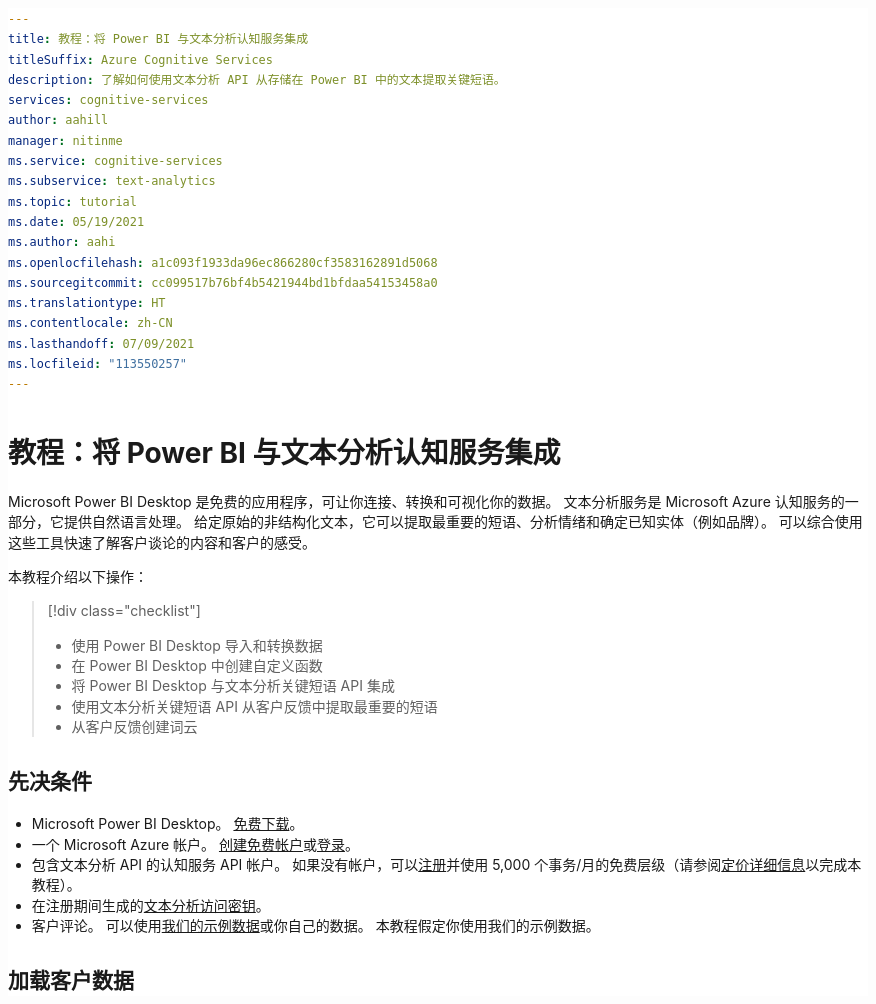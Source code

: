 ```yaml
---
title: 教程：将 Power BI 与文本分析认知服务集成
titleSuffix: Azure Cognitive Services
description: 了解如何使用文本分析 API 从存储在 Power BI 中的文本提取关键短语。
services: cognitive-services
author: aahill
manager: nitinme
ms.service: cognitive-services
ms.subservice: text-analytics
ms.topic: tutorial
ms.date: 05/19/2021
ms.author: aahi
ms.openlocfilehash: a1c093f1933da96ec866280cf3583162891d5068
ms.sourcegitcommit: cc099517b76bf4b5421944bd1bfdaa54153458a0
ms.translationtype: HT
ms.contentlocale: zh-CN
ms.lasthandoff: 07/09/2021
ms.locfileid: "113550257"
---
```

# <a name="tutorial-integrate-power-bi-with-the-text-analytics-cognitive-service"></a>教程：将 Power BI 与文本分析认知服务集成

Microsoft Power BI Desktop 是免费的应用程序，可让你连接、转换和可视化你的数据。 文本分析服务是 Microsoft Azure 认知服务的一部分，它提供自然语言处理。 给定原始的非结构化文本，它可以提取最重要的短语、分析情绪和确定已知实体（例如品牌）。 可以综合使用这些工具快速了解客户谈论的内容和客户的感受。

本教程介绍以下操作：

> [!div class="checklist"]
> * 使用 Power BI Desktop 导入和转换数据
> * 在 Power BI Desktop 中创建自定义函数
> * 将 Power BI Desktop 与文本分析关键短语 API 集成
> * 使用文本分析关键短语 API 从客户反馈中提取最重要的短语
> * 从客户反馈创建词云

## <a name="prerequisites"></a>先决条件
<a name="Prerequisites"></a>

- Microsoft Power BI Desktop。 [免费下载](https://powerbi.microsoft.com/get-started/)。
- 一个 Microsoft Azure 帐户。 [创建免费帐户](https://azure.microsoft.com/free/cognitive-services/)或[登录](https://portal.azure.com/)。
- 包含文本分析 API 的认知服务 API 帐户。 如果没有帐户，可以[注册](../../cognitive-services-apis-create-account.md)并使用 5,000 个事务/月的免费层级（请参阅[定价详细信息](https://azure.microsoft.com/pricing/details/cognitive-services/text-analytics/)以完成本教程）。
- 在注册期间生成的[文本分析访问密钥](../../cognitive-services-apis-create-account.md#get-the-keys-for-your-resource)。
- 客户评论。 可以使用[我们的示例数据](https://aka.ms/cogsvc/ta)或你自己的数据。 本教程假定你使用我们的示例数据。

## <a name="load-customer-data"></a>加载客户数据
<a name="LoadingData"></a>
